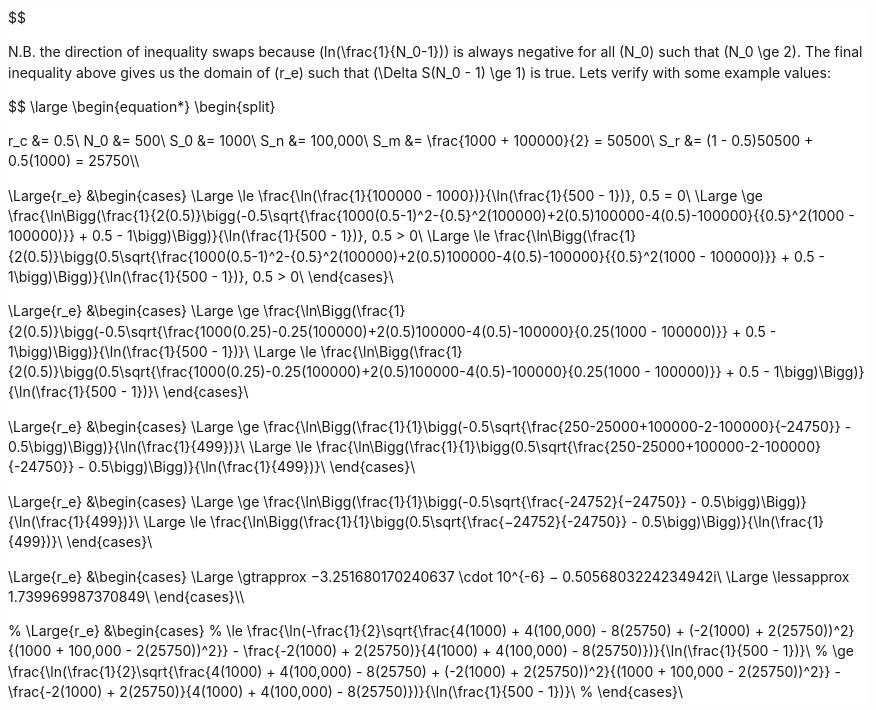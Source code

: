 $$

N.B. the direction of inequality swaps because \(ln(\frac{1}{N_0-1})\) is always negative for all \(N_0\) such that \(N_0 \ge 2\). The final inequality above gives us the domain of \(r_e\) such that \(\Delta S(N_0 - 1) \ge 1\) is true. Lets verify with some example values:

$$
\large
\begin{equation*}
\begin{split}

r_c &= 0.5\\
N_0 &= 500\\
S_0 &= 1000\\
S_n &= 100,000\\
S_m &= \frac{1000 + 100000}{2} = 50500\\
S_r &= (1 - 0.5)50500 + 0.5(1000) = 25750\\\\

\Large{r_e} &\begin{cases}
\Large \le \frac{\ln(\frac{1}{100000 - 1000})}{\ln(\frac{1}{500 - 1})}, 0.5 = 0\\
\Large \ge \frac{\ln\Bigg(\frac{1}{2(0.5)}\bigg(-0.5\sqrt{\frac{1000(0.5-1)^2-{0.5}^2(100000)+2(0.5)100000-4(0.5)-100000}{{0.5}^2(1000 - 100000)}} + 0.5 - 1\bigg)\Bigg)}{\ln(\frac{1}{500 - 1})}, 0.5 > 0\\
\Large \le \frac{\ln\Bigg(\frac{1}{2(0.5)}\bigg(0.5\sqrt{\frac{1000(0.5-1)^2-{0.5}^2(100000)+2(0.5)100000-4(0.5)-100000}{{0.5}^2(1000 - 100000)}} + 0.5 - 1\bigg)\Bigg)}{\ln(\frac{1}{500 - 1})}, 0.5 > 0\\
\end{cases}\\

\Large{r_e} &\begin{cases}
\Large \ge \frac{\ln\Bigg(\frac{1}{2(0.5)}\bigg(-0.5\sqrt{\frac{1000(0.25)-0.25(100000)+2(0.5)100000-4(0.5)-100000}{0.25(1000 - 100000)}} + 0.5 - 1\bigg)\Bigg)}{\ln(\frac{1}{500 - 1})}\\
\Large \le \frac{\ln\Bigg(\frac{1}{2(0.5)}\bigg(0.5\sqrt{\frac{1000(0.25)-0.25(100000)+2(0.5)100000-4(0.5)-100000}{0.25(1000 - 100000)}} + 0.5 - 1\bigg)\Bigg)}{\ln(\frac{1}{500 - 1})}\\
\end{cases}\\

\Large{r_e} &\begin{cases}
\Large \ge \frac{\ln\Bigg(\frac{1}{1}\bigg(-0.5\sqrt{\frac{250-25000+100000-2-100000}{-24750}} - 0.5\bigg)\Bigg)}{\ln(\frac{1}{499})}\\
\Large \le \frac{\ln\Bigg(\frac{1}{1}\bigg(0.5\sqrt{\frac{250-25000+100000-2-100000}{-24750}} - 0.5\bigg)\Bigg)}{\ln(\frac{1}{499})}\\
\end{cases}\\

\Large{r_e} &\begin{cases}
\Large \ge \frac{\ln\Bigg(\frac{1}{1}\bigg(-0.5\sqrt{\frac{-24752}{−24750}} - 0.5\bigg)\Bigg)}{\ln(\frac{1}{499})}\\
\Large \le \frac{\ln\Bigg(\frac{1}{1}\bigg(0.5\sqrt{\frac{−24752}{-24750}} - 0.5\bigg)\Bigg)}{\ln(\frac{1}{499})}\\
\end{cases}\\

\Large{r_e} &\begin{cases}
\Large \gtrapprox −3.251680170240637 \cdot 10^{-6} − 0.5056803224234942i\\
\Large \lessapprox 1.739969987370849\\
\end{cases}\\\\


% \Large{r_e} &\begin{cases}
% \le \frac{\ln(-\frac{1}{2}\sqrt{\frac{4(1000) + 4(100,000) - 8(25750) + (-2(1000) + 2(25750))^2}{(1000 + 100,000 - 2(25750))^2}} - \frac{-2(1000) + 2(25750)}{4(1000) + 4(100,000) - 8(25750)})}{\ln(\frac{1}{500 - 1})}\\
% \ge \frac{\ln(\frac{1}{2}\sqrt{\frac{4(1000) + 4(100,000) - 8(25750) + (-2(1000) + 2(25750))^2}{(1000 + 100,000 - 2(25750))^2}} - \frac{-2(1000) + 2(25750)}{4(1000) + 4(100,000) - 8(25750)})}{\ln(\frac{1}{500 - 1})}\\
% \end{cases}\\
